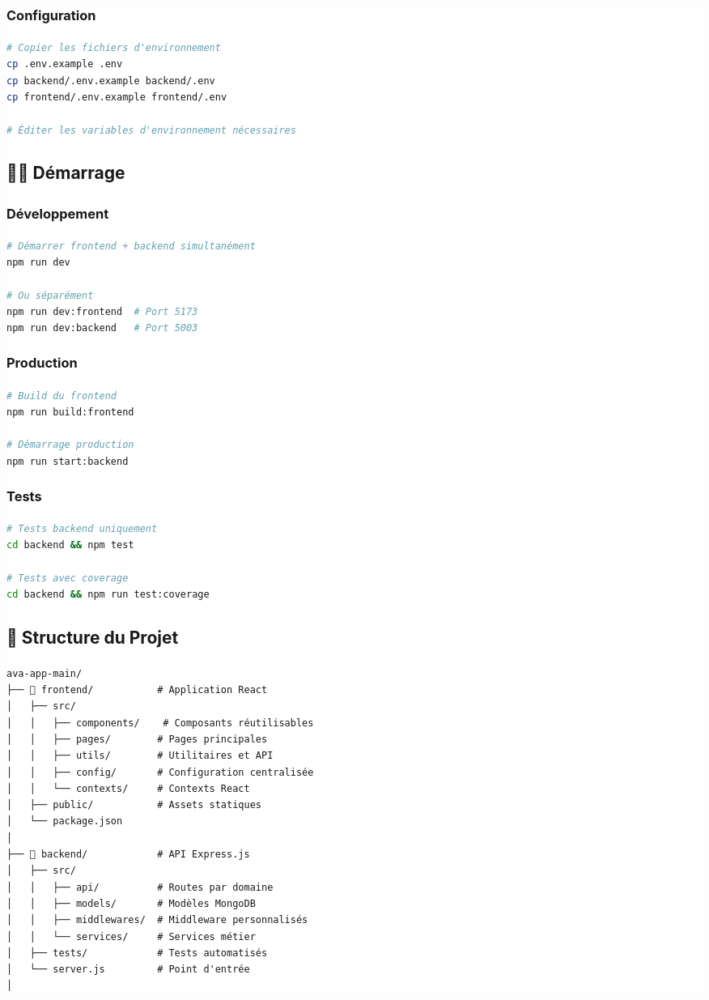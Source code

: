 ### Configuration
```bash
# Copier les fichiers d'environnement
cp .env.example .env
cp backend/.env.example backend/.env
cp frontend/.env.example frontend/.env

# Éditer les variables d'environnement nécessaires
```

## 🏃‍♂️ Démarrage

### Développement
```bash
# Démarrer frontend + backend simultanément
npm run dev

# Ou séparément
npm run dev:frontend  # Port 5173
npm run dev:backend   # Port 5003
```

### Production
```bash
# Build du frontend
npm run build:frontend

# Démarrage production
npm run start:backend
```

### Tests
```bash
# Tests backend uniquement
cd backend && npm test

# Tests avec coverage
cd backend && npm run test:coverage
```

## 📁 Structure du Projet

```
ava-app-main/
├── 📱 frontend/           # Application React
│   ├── src/
│   │   ├── components/    # Composants réutilisables
│   │   ├── pages/        # Pages principales
│   │   ├── utils/        # Utilitaires et API
│   │   ├── config/       # Configuration centralisée
│   │   └── contexts/     # Contexts React
│   ├── public/           # Assets statiques
│   └── package.json
│
├── 🔧 backend/            # API Express.js
│   ├── src/
│   │   ├── api/          # Routes par domaine
│   │   ├── models/       # Modèles MongoDB
│   │   ├── middlewares/  # Middleware personnalisés
│   │   └── services/     # Services métier
│   ├── tests/            # Tests automatisés
│   └── server.js         # Point d'entrée
│
```